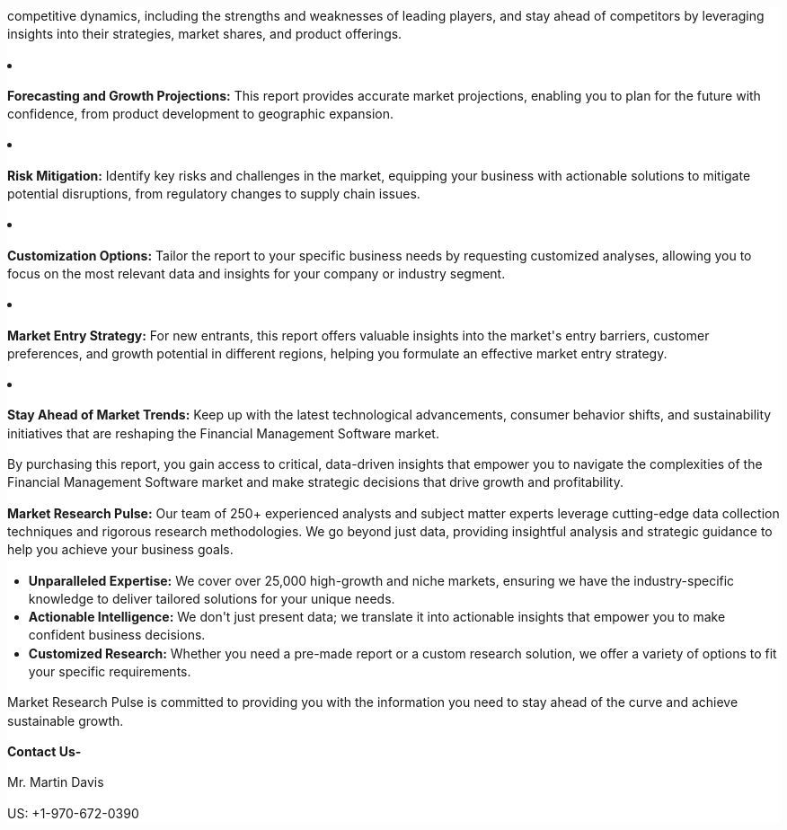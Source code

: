 competitive dynamics, including the strengths and weaknesses of leading players, and stay ahead of competitors by leveraging insights into their strategies, market shares, and product offerings.</p></li><li><p><strong>Forecasting and Growth Projections:</strong> This report provides accurate market projections, enabling you to plan for the future with confidence, from product development to geographic expansion.</p></li><li><p><strong>Risk Mitigation:</strong> Identify key risks and challenges in the market, equipping your business with actionable solutions to mitigate potential disruptions, from regulatory changes to supply chain issues.</p></li><li><p><strong>Customization Options:</strong> Tailor the report to your specific business needs by requesting customized analyses, allowing you to focus on the most relevant data and insights for your company or industry segment.</p></li><li><p><strong>Market Entry Strategy:</strong> For new entrants, this report offers valuable insights into the market's entry barriers, customer preferences, and growth potential in different regions, helping you formulate an effective market entry strategy.</p></li><li><p><strong>Stay Ahead of Market Trends:</strong> Keep up with the latest technological advancements, consumer behavior shifts, and sustainability initiatives that are reshaping the Financial Management Software market.</p></li></ol><p>By purchasing this report, you gain access to critical, data-driven insights that empower you to navigate the complexities of the Financial Management Software market and make strategic decisions that drive growth and profitability.</p><p><strong>Market Research Pulse:</strong>&nbsp;Our team of 250+ experienced analysts and subject matter experts leverage cutting-edge data collection techniques and rigorous research methodologies. We go beyond just data, providing insightful analysis and strategic guidance to help you achieve your business goals.</p><ul><li><strong>Unparalleled Expertise:</strong>&nbsp;We cover over 25,000 high-growth and niche markets, ensuring we have the industry-specific knowledge to deliver tailored solutions for your unique needs.</li><li><strong>Actionable Intelligence:</strong>&nbsp;We don't just present data; we translate it into actionable insights that empower you to make confident business decisions.</li><li><strong>Customized Research:</strong>&nbsp;Whether you need a pre-made report or a custom research solution, we offer a variety of options to fit your specific requirements.</li></ul><p>Market Research Pulse is committed to providing you with the information you need to stay ahead of the curve and achieve sustainable growth.</p><p><strong>Contact Us-</strong></p><p>Mr. Martin Davis</p><p>US: +1-970-672-0390</p>
